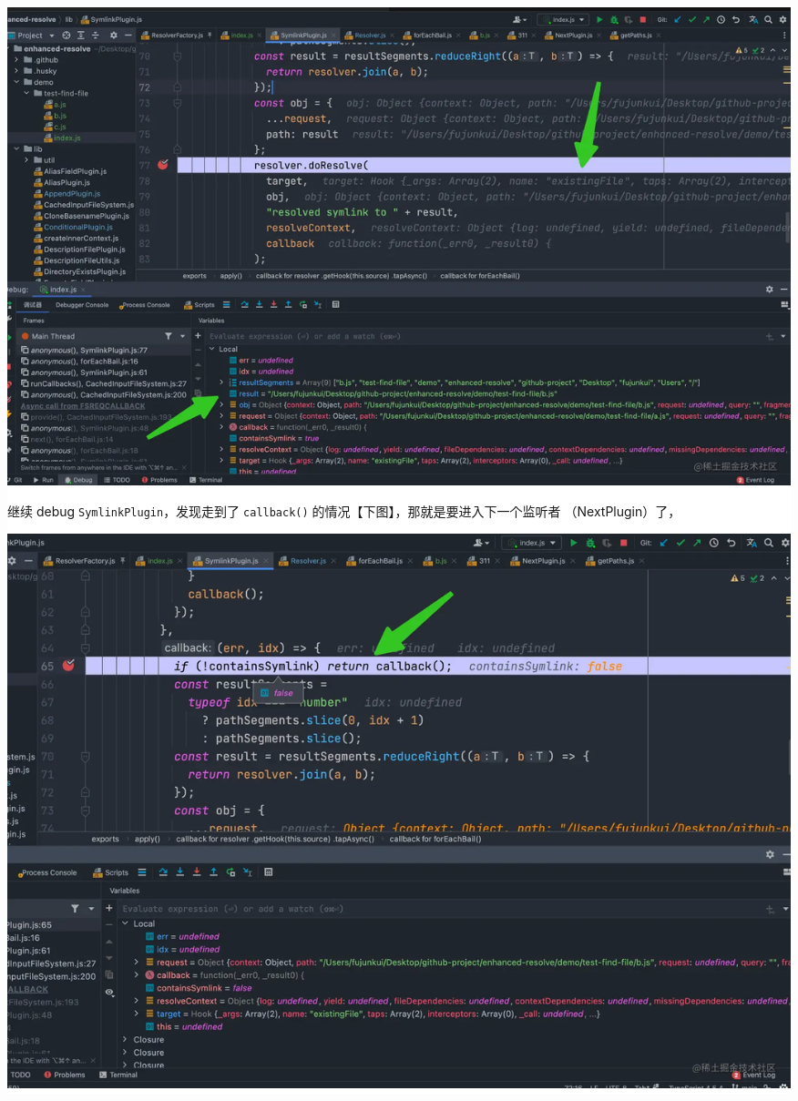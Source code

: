 ![image.png](耗时7个小时，用近50张图来学习enhance-resolve中的数据流动和插件调度机制/a11215d9c1064145a07ce8273d4d8bcc~tplv-k3u1fbpfcp-zoom-in-crop-mark:1512:0:0:0-20230715134646080.png)

继续 debug `SymlinkPlugin`，发现走到了 `callback()` 的情况【下图】，那就是要进入下一个监听者 （NextPlugin）了，

![image.png](耗时7个小时，用近50张图来学习enhance-resolve中的数据流动和插件调度机制/7034ad256fbc44d19ba1906188258d2a~tplv-k3u1fbpfcp-zoom-in-crop-mark:1512:0:0:0-20230715134646034.png)
